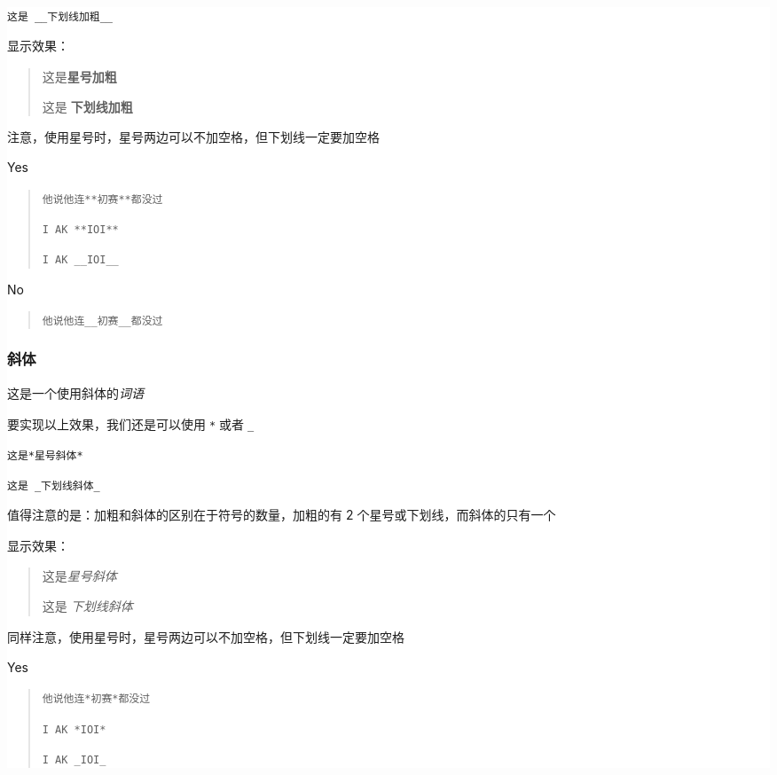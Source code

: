 `这是 __下划线加粗__`

显示效果：

>
> 这是**星号加粗**
>
> 这是 __下划线加粗__
>

注意，使用星号时，星号两边可以不加空格，但下划线一定要加空格

Yes

>
> `他说他连**初赛**都没过`
>
> `I AK **IOI**`
>
> `I AK __IOI__`
>

No

>
> `他说他连__初赛__都没过`
>

### 斜体

这是一个使用斜体的*词语*

要实现以上效果，我们还是可以使用 `*` 或者 `_`

`这是*星号斜体*`

`这是 _下划线斜体_`

值得注意的是：加粗和斜体的区别在于符号的数量，加粗的有 2 个星号或下划线，而斜体的只有一个

显示效果：

>
> 这是*星号斜体*
>
> 这是 _下划线斜体_
>

同样注意，使用星号时，星号两边可以不加空格，但下划线一定要加空格

Yes

>
> `他说他连*初赛*都没过`
>
> `I AK *IOI*`
>
> `I AK _IOI_`
>
